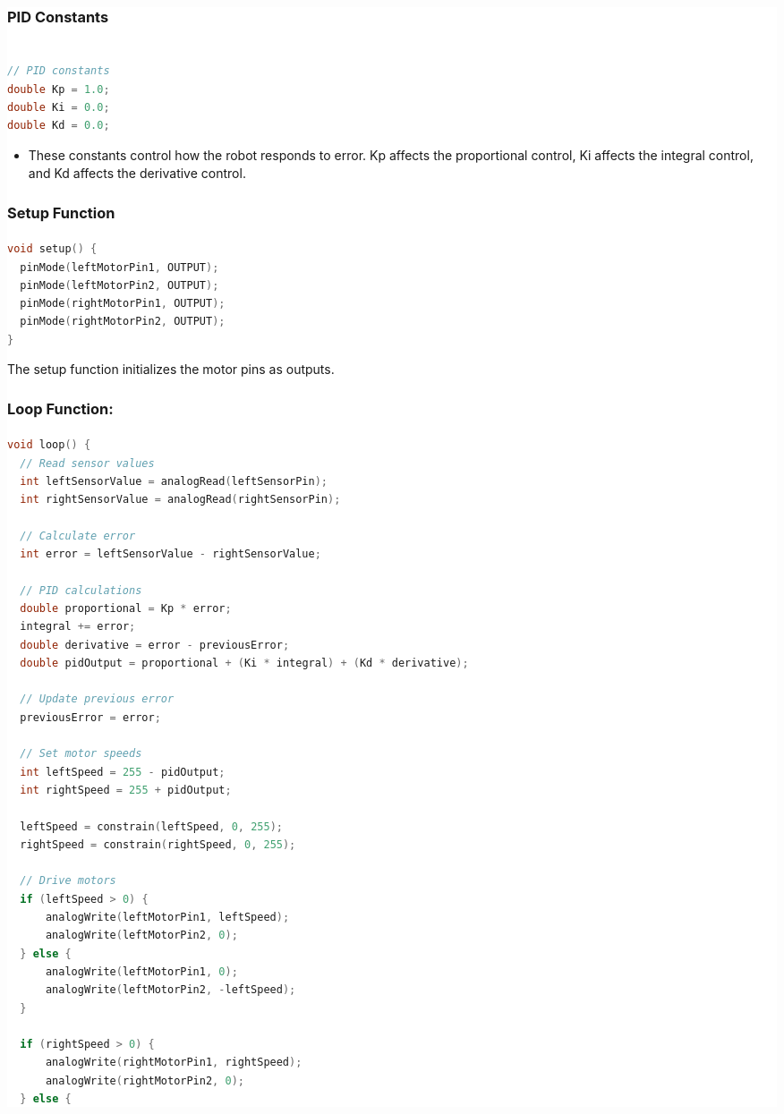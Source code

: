 ### PID Constants

```cpp

// PID constants
double Kp = 1.0;
double Ki = 0.0;
double Kd = 0.0;
```

- These constants control how the robot responds to error. Kp affects the proportional control, Ki affects the integral control, and Kd affects the derivative control.

### Setup Function

```cpp
void setup() {
  pinMode(leftMotorPin1, OUTPUT);
  pinMode(leftMotorPin2, OUTPUT);
  pinMode(rightMotorPin1, OUTPUT);
  pinMode(rightMotorPin2, OUTPUT);
}
```

The setup function initializes the motor pins as outputs.

### Loop Function:

```cpp
void loop() {
  // Read sensor values
  int leftSensorValue = analogRead(leftSensorPin);
  int rightSensorValue = analogRead(rightSensorPin);

  // Calculate error
  int error = leftSensorValue - rightSensorValue;

  // PID calculations
  double proportional = Kp * error;
  integral += error;
  double derivative = error - previousError;
  double pidOutput = proportional + (Ki * integral) + (Kd * derivative);

  // Update previous error
  previousError = error;

  // Set motor speeds
  int leftSpeed = 255 - pidOutput;
  int rightSpeed = 255 + pidOutput;

  leftSpeed = constrain(leftSpeed, 0, 255);
  rightSpeed = constrain(rightSpeed, 0, 255);

  // Drive motors
  if (leftSpeed > 0) {
      analogWrite(leftMotorPin1, leftSpeed);
      analogWrite(leftMotorPin2, 0);
  } else {
      analogWrite(leftMotorPin1, 0);
      analogWrite(leftMotorPin2, -leftSpeed);
  }

  if (rightSpeed > 0) {
      analogWrite(rightMotorPin1, rightSpeed);
      analogWrite(rightMotorPin2, 0);
  } else {
```